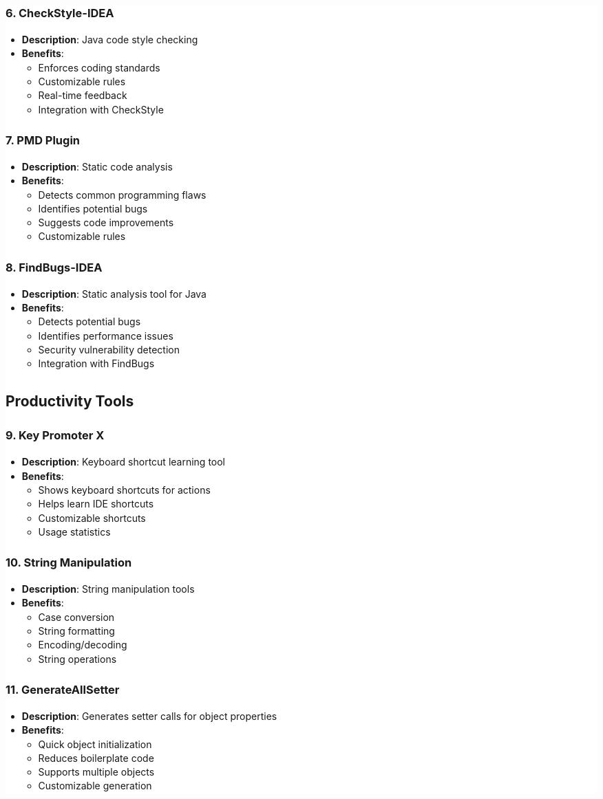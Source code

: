 ### 6. CheckStyle-IDEA
- **Description**: Java code style checking
- **Benefits**:
  - Enforces coding standards
  - Customizable rules
  - Real-time feedback
  - Integration with CheckStyle

### 7. PMD Plugin
- **Description**: Static code analysis
- **Benefits**:
  - Detects common programming flaws
  - Identifies potential bugs
  - Suggests code improvements
  - Customizable rules

### 8. FindBugs-IDEA
- **Description**: Static analysis tool for Java
- **Benefits**:
  - Detects potential bugs
  - Identifies performance issues
  - Security vulnerability detection
  - Integration with FindBugs

## Productivity Tools

### 9. Key Promoter X
- **Description**: Keyboard shortcut learning tool
- **Benefits**:
  - Shows keyboard shortcuts for actions
  - Helps learn IDE shortcuts
  - Customizable shortcuts
  - Usage statistics

### 10. String Manipulation
- **Description**: String manipulation tools
- **Benefits**:
  - Case conversion
  - String formatting
  - Encoding/decoding
  - String operations

### 11. GenerateAllSetter
- **Description**: Generates setter calls for object properties
- **Benefits**:
  - Quick object initialization
  - Reduces boilerplate code
  - Supports multiple objects
  - Customizable generation
